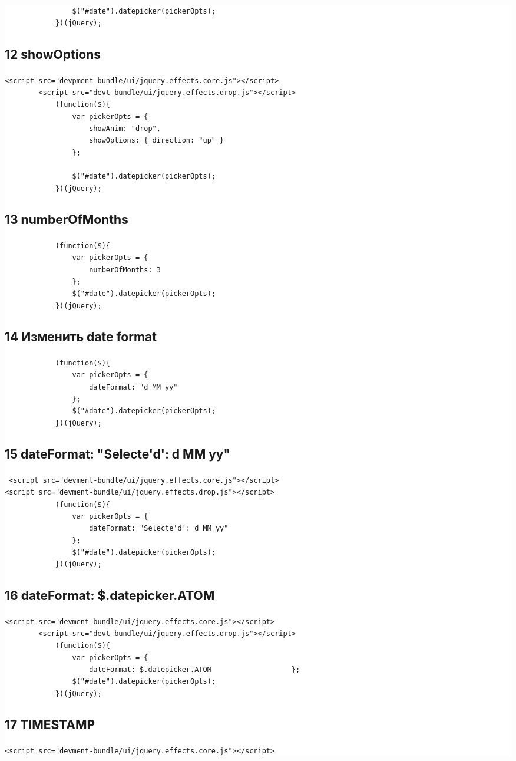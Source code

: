 ```
                $("#date").datepicker(pickerOpts); 
            })(jQuery); 
```   
## 12 showOptions
```
<script src="devpment-bundle/ui/jquery.effects.core.js"></script> 
        <script src="devt-bundle/ui/jquery.effects.drop.js"></script> 
            (function($){ 
                var pickerOpts = { 
                    showAnim: "drop", 
                    showOptions: { direction: "up" } 
                }; 
                 
                $("#date").datepicker(pickerOpts); 
            })(jQuery); 
```
## 13 numberOfMonths
```
            (function($){ 
                var pickerOpts = { 
                    numberOfMonths: 3 
                }; 
                $("#date").datepicker(pickerOpts); 
            })(jQuery); 
```
## 14 Изменить date format
```
            (function($){ 
                var pickerOpts = { 
                    dateFormat: "d MM yy" 
                }; 
                $("#date").datepicker(pickerOpts); 
            })(jQuery); 
```

## 15 dateFormat: "Selecte'd': d MM yy" 
```
 <script src="devment-bundle/ui/jquery.effects.core.js"></script> 
<script src="devment-bundle/ui/jquery.effects.drop.js"></script> 
            (function($){ 
                var pickerOpts = { 
                    dateFormat: "Selecte'd': d MM yy" 
                }; 
                $("#date").datepicker(pickerOpts); 
            })(jQuery); 
```
## 16 dateFormat: $.datepicker.ATOM    
```
<script src="devment-bundle/ui/jquery.effects.core.js"></script> 
        <script src="devt-bundle/ui/jquery.effects.drop.js"></script> 
            (function($){ 
                var pickerOpts = { 
                    dateFormat: $.datepicker.ATOM                   }; 
                $("#date").datepicker(pickerOpts); 
            })(jQuery); 
```
## 17  TIMESTAMP
```
<script src="devment-bundle/ui/jquery.effects.core.js"></script> 
```